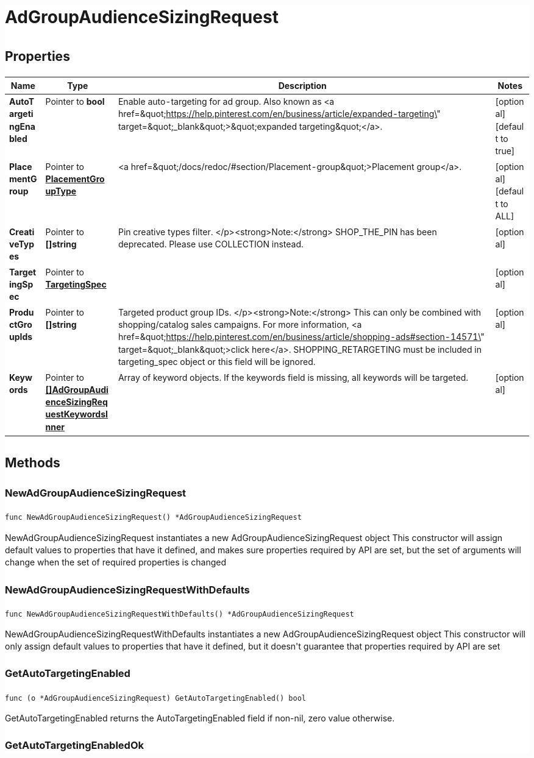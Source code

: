 # AdGroupAudienceSizingRequest

## Properties

Name | Type | Description | Notes
------------ | ------------- | ------------- | -------------
**AutoTargetingEnabled** | Pointer to **bool** | Enable auto-targeting for ad group. Also known as &lt;a href&#x3D;\&quot;https://help.pinterest.com/en/business/article/expanded-targeting\&quot; target&#x3D;\&quot;_blank\&quot;&gt;\&quot;expanded targeting\&quot;&lt;/a&gt;. | [optional] [default to true]
**PlacementGroup** | Pointer to [**PlacementGroupType**](PlacementGroupType.md) | &lt;a href&#x3D;\&quot;/docs/redoc/#section/Placement-group\&quot;&gt;Placement group&lt;/a&gt;. | [optional] [default to ALL]
**CreativeTypes** | Pointer to **[]string** | Pin creative types filter. &lt;/p&gt;&lt;strong&gt;Note:&lt;/strong&gt; SHOP_THE_PIN has been deprecated. Please use COLLECTION instead. | [optional] 
**TargetingSpec** | Pointer to [**TargetingSpec**](TargetingSpec.md) |  | [optional] 
**ProductGroupIds** | Pointer to **[]string** | Targeted product group IDs. &lt;/p&gt;&lt;strong&gt;Note:&lt;/strong&gt; This can only be combined with shopping/catalog sales campaigns. For more information, &lt;a href&#x3D;\&quot;https://help.pinterest.com/en/business/article/shopping-ads#section-14571\&quot; target&#x3D;\&quot;_blank\&quot;&gt;click here&lt;/a&gt;. SHOPPING_RETARGETING must be included in targeting_spec object or this field will be ignored. | [optional] 
**Keywords** | Pointer to [**[]AdGroupAudienceSizingRequestKeywordsInner**](AdGroupAudienceSizingRequestKeywordsInner.md) | Array of keyword objects. If the keywords field is missing, all keywords will be targeted. | [optional] 

## Methods

### NewAdGroupAudienceSizingRequest

`func NewAdGroupAudienceSizingRequest() *AdGroupAudienceSizingRequest`

NewAdGroupAudienceSizingRequest instantiates a new AdGroupAudienceSizingRequest object
This constructor will assign default values to properties that have it defined,
and makes sure properties required by API are set, but the set of arguments
will change when the set of required properties is changed

### NewAdGroupAudienceSizingRequestWithDefaults

`func NewAdGroupAudienceSizingRequestWithDefaults() *AdGroupAudienceSizingRequest`

NewAdGroupAudienceSizingRequestWithDefaults instantiates a new AdGroupAudienceSizingRequest object
This constructor will only assign default values to properties that have it defined,
but it doesn't guarantee that properties required by API are set

### GetAutoTargetingEnabled

`func (o *AdGroupAudienceSizingRequest) GetAutoTargetingEnabled() bool`

GetAutoTargetingEnabled returns the AutoTargetingEnabled field if non-nil, zero value otherwise.

### GetAutoTargetingEnabledOk
